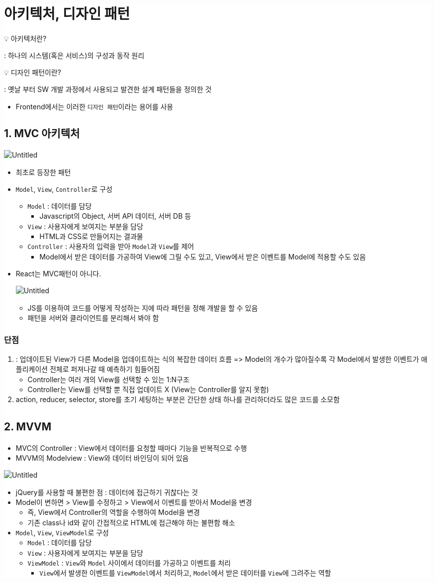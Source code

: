 # 아키텍처, 디자인 패턴

<aside>
💡 아키텍처란?

: 하나의 시스템(혹은 서비스)의 구성과 동작 원리

</aside>

<aside>
💡 디자인 패턴이란?

: 옛날 부터 SW 개발 과정에서 사용되고 발견한 설계 패턴들을 정의한 것

- Frontend에서는 이러한 `디자인 패턴`이라는 용어를 사용
</aside>

## 1. MVC 아키텍처

![Untitled](https://s3-us-west-2.amazonaws.com/secure.notion-static.com/42d54185-0e30-48f8-b6a7-4936d320e990/Untitled.png)

- 최초로 등장한 패턴
- `Model`, `View`, `Controller`로 구성
    - `Model` : 데이터를 담당
        - Javascript의 Object, 서버 API 데이터, 서버 DB 등
    - `View` : 사용자에게 보여지는 부분을 담당
        - HTML과 CSS로 만들어지는 결과물
    - `Controller` : 사용자의 입력을 받아 `Model`과 `View`를 제어
        - Model에서 받은 데이터를 가공하여 View에 그릴 수도 있고, View에서 받은 이벤트를 Model에 적용할 수도 있음
- React는 MVC패턴이 아니다.
    
    ![Untitled](https://s3-us-west-2.amazonaws.com/secure.notion-static.com/e1d4ab14-637c-44cc-bd7c-b209dbf04b76/Untitled.png)
    
    - JS를 이용하여 코드를 어떻게 작성하는 지에 따라 패턴을 정해 개발을 할 수 있음
    - 패턴을 서버와 클라이언트를 분리해서 봐야 함

### 단점

1. : 업데이트된 View가 다른 Model을 업데이트하는 식의 복잡한 데이터 흐름 
=> Model의 개수가 많아질수록 각 Model에서 발생한 이벤트가 애플리케이션 전체로 퍼져나갈 때 예측하기 힘들어짐
    - Controller는 여러 개의 View를 선택할 수 있는 1:N구조
    - Controller는 View를 선택할 뿐 직접 업데이트 X (View는 Controller를 알지 못함)
2. action, reducer, selector, store를 초기 세팅하는 부분은 간단한 상태 하나를 관리하더라도 많은 코드를 소모함

## 2. MVVM

- MVC의 Controller : View에서 데이터를 요청할 때마다 기능을 반복적으로 수행
- MVVM의 Modelview : View와 데이터 바인딩이 되어 있음

![Untitled](https://s3-us-west-2.amazonaws.com/secure.notion-static.com/324ed965-73ba-4331-95f1-54bd925002d2/Untitled.png)

- jQuery를 사용할 때 불편한 점 : 데이터에 접근하기 귀찮다는 것
- Model이 변하면 > View를 수정하고 > View에서 이벤트를 받아서 Model을 변경
    - 즉, View에서 Controller의 역할을 수행하여 Model을 변경
    - 기존 class나 id와 같이 간접적으로 HTML에 접근해야 하는 불편함 해소
- `Model`, `View`, `ViewModel`로 구성
    - `Model` : 데이터를 담당
    - `View` : 사용자에게 보여지는 부분을 담당
    - `ViewModel` : `View`와 `Model` 사이에서 데이터를 가공하고 이벤트를 처리
        - `View`에서 발생한 이벤트를 `ViewModel`에서 처리하고, `Model`에서 받은 데이터를 `View`에 그려주는 역할
